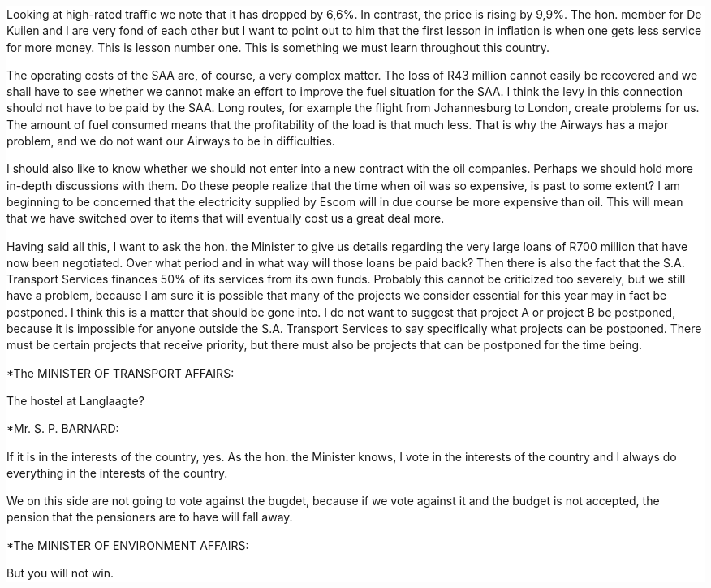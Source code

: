 <p>Looking at high-rated traffic we note that it has dropped by 6,6%. In contrast, the price is rising by 9,9%. The hon. member for De Kuilen and I are very fond of each other but I want to point out to him that the first lesson in inflation is when one gets less service for more money. This is lesson number one. This is something we must learn throughout this country.</p>

<p>The operating costs of the SAA are, of course, a very complex matter. The loss of R43 million cannot easily be recovered and we shall have to see whether we cannot make an effort to improve the fuel situation for the SAA. I think the levy in this connection should not have to be paid by the SAA. Long routes, for example the flight from Johannesburg to London, create problems for us. The amount of fuel consumed means that the profitability of the load is that much less. That is why the Airways has a major problem, and we do not want our Airways to be in difficulties.</p>

<p>I should also like to know whether we should not enter into a new contract with the oil companies. Perhaps we should hold more in-depth discussions with them. Do these people realize that the time when oil was so expensive, is past to some extent? I am beginning to be concerned that the electricity supplied by Escom will in due course be more expensive than oil. This will mean that we have switched over to items that will eventually cost us a great deal more.</p>

<p>Having said all this, I want to ask the hon. the Minister to give us details regarding the very large loans of R700 million that have now been negotiated. Over what period and in what way will those loans be paid back? Then there is also the fact that the S.A. Transport Services finances 50% of its services from its own funds. Probably this cannot be criticized too severely, but we still have a problem, because I am sure it is possible that many of the projects we consider essential for this year may in fact be postponed. I think this is a matter that should be gone into. I do not want to suggest that project A or project B be postponed, because it is impossible for anyone outside the S.A. Transport Services to say specifically what projects can be postponed. There must be certain projects that receive priority, but there must also be projects that can be postponed for the time being.</p>

</speech>

<speech by="#minister_of_transport_affairs">

<from>*The <person refersTo="hansard_za">MINISTER OF TRANSPORT AFFAIRS</person>:</from>

<p>The hostel at Langlaagte?</p>

</speech>

<speech by="#barnard">

<from>*Mr. <person refersTo="hansard_za">S. P. BARNARD</person>:</from>

<p>If it is in the interests of the country, yes. As the hon. the Minister knows, I vote in the interests of the country and I always do everything in the interests of the country.</p>

<p><span class="col_2359-2360" refersTo="page_1204"/>We on this side are not going to vote against the bugdet, because if we vote against it and the budget is not accepted, the pension that the pensioners are to have will fall away.</p>

</speech>

<speech by="#minister_of_environment_affairs">

<from>*The <person refersTo="hansard_za">MINISTER OF ENVIRONMENT AFFAIRS</person>:</from>

<p>But you will not win.</p>

</speech>

